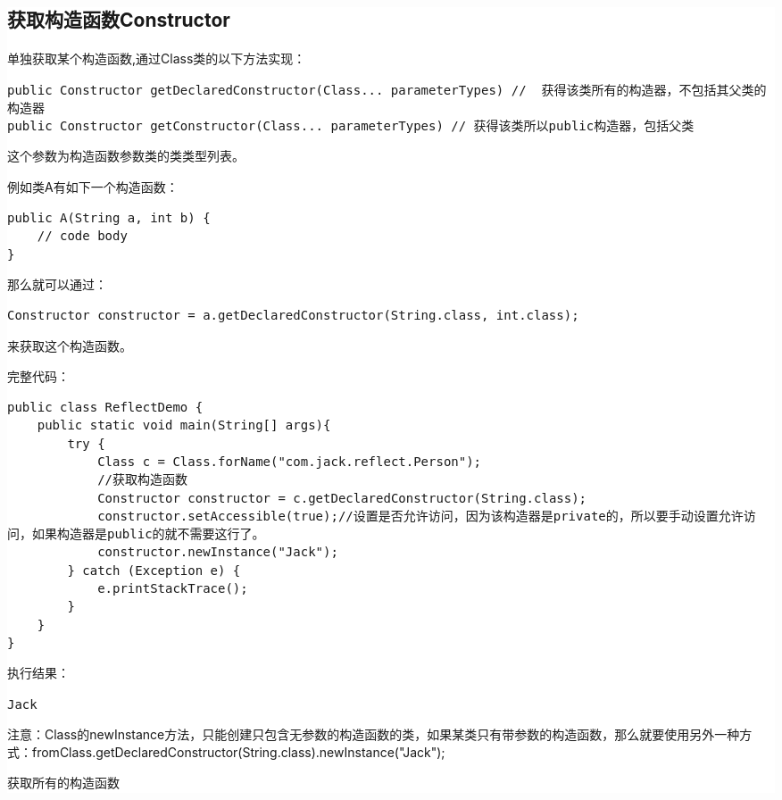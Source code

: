## 获取构造函数Constructor

单独获取某个构造函数,通过Class类的以下方法实现：

<pre>
public Constructor<T> getDeclaredConstructor(Class<?>... parameterTypes) //  获得该类所有的构造器，不包括其父类的构造器
public Constructor<T> getConstructor(Class<?>... parameterTypes) // 获得该类所以public构造器，包括父类
</pre>

这个参数为构造函数参数类的类类型列表。


例如类A有如下一个构造函数：

<pre>
public A(String a, int b) {
    // code body
}
</pre>

那么就可以通过：

<pre>
Constructor constructor = a.getDeclaredConstructor(String.class, int.class);
</pre>

来获取这个构造函数。

完整代码：

<pre>
public class ReflectDemo {
    public static void main(String[] args){
        try {
            Class c = Class.forName("com.jack.reflect.Person");
            //获取构造函数
            Constructor constructor = c.getDeclaredConstructor(String.class);
            constructor.setAccessible(true);//设置是否允许访问，因为该构造器是private的，所以要手动设置允许访问，如果构造器是public的就不需要这行了。
            constructor.newInstance("Jack");
        } catch (Exception e) {
            e.printStackTrace();
        }
    }
}
</pre>

执行结果：

<pre>
Jack
</pre>

注意：Class的newInstance方法，只能创建只包含无参数的构造函数的类，如果某类只有带参数的构造函数，那么就要使用另外一种方式：fromClass.getDeclaredConstructor(String.class).newInstance("Jack");

获取所有的构造函数
